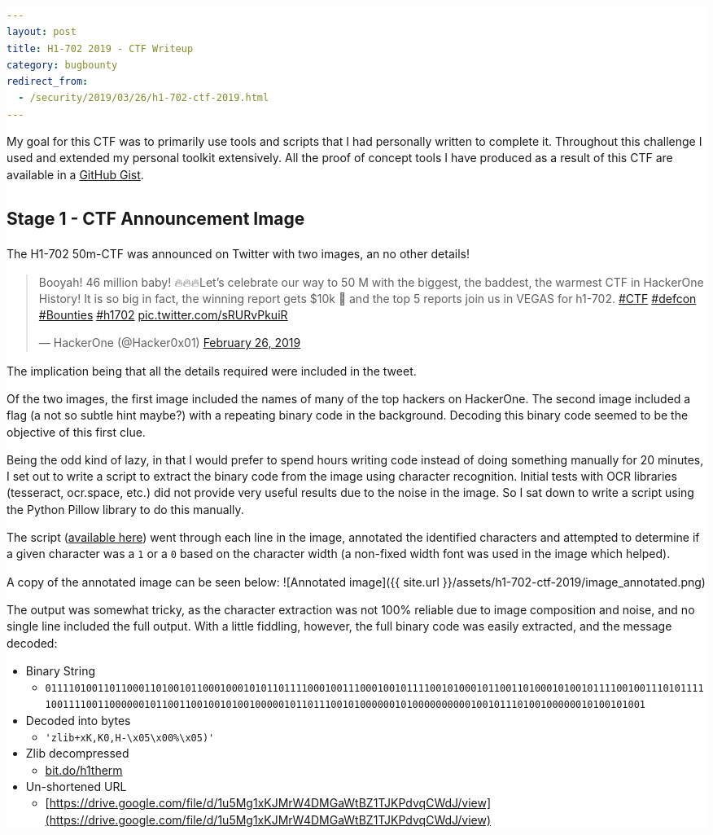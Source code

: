 ```yaml
---
layout: post
title: H1-702 2019 - CTF Writeup
category: bugbounty
redirect_from:
  - /security/2019/03/26/h1-702-ctf-2019.html
---
```


My goal for this CTF was to primarily use tools and scripts that I had personally written to complete it. Throughout this challenge I used and extended my personal toolkit extensively. All the proof of concept tools I have produced as a result of this CTF are available in a [GitHub Gist](https://gist.github.com/ajxchapman/b7baca094e61ff120c44379029646b97).



## Stage 1 - CTF Announcement Image
The H1-702 50m-CTF was announced on Twitter with two images, an no other details!
<blockquote class="twitter-tweet" data-lang="en"><p lang="en" dir="ltr">Booyah! 46 million baby! 🔥🔥🔥Let’s celebrate our way to 50 M with the biggest, the baddest, the warmest CTF in HackerOne History! It is so big in fact, the winning report gets $10k 🤑 and the top 5 reports join us in VEGAS for h1-702.  <a href="https://twitter.com/hashtag/CTF?src=hash&amp;ref_src=twsrc%5Etfw">#CTF</a> <a href="https://twitter.com/hashtag/defcon?src=hash&amp;ref_src=twsrc%5Etfw">#defcon</a> <a href="https://twitter.com/hashtag/Bounties?src=hash&amp;ref_src=twsrc%5Etfw">#Bounties</a> <a href="https://twitter.com/hashtag/h1702?src=hash&amp;ref_src=twsrc%5Etfw">#h1702</a> <a href="https://t.co/sRURvPkuiR">pic.twitter.com/sRURvPkuiR</a></p>&mdash; HackerOne (@Hacker0x01) <a href="https://twitter.com/Hacker0x01/status/1100543680383832065?ref_src=twsrc%5Etfw">February 26, 2019</a></blockquote>
<script async src="https://platform.twitter.com/widgets.js" charset="utf-8"></script>

The implication being that all the details required were included in the tweet.

Of the two images, the first image included the names of many of the top hackers on HackerOne. The second image included a flag (a not so subtle hint maybe?) with a repeating binary code in the background. Decoding this binary code seemed to be the objective of this first clue.

Being the odd kind of lazy, in that I would prefer to spend hours writing code instead of doing something manually for 20 minutes, I set out to write a script to extract the binary code from the image using character recognition. Initial tests with OCR libraries (tesseract, ocr.space, etc.) did not provide very useful results due to the noise in the image. So I sat down to write a script using the Python Pillow library to do this manually.

The script ([available here](https://gist.github.com/ajxchapman/b7baca094e61ff120c44379029646b97#file-image_extract-py)) went through each line in the image, annotated the identified characters and attempted to determine if a given character was a `1` or a `0` based on the character width (a non-fixed width font was used in the image which helped).

A copy of the annotated image can be seen below:
![Annotated image]({{ site.url }}/assets/h1-702-ctf-2019/image_annotated.png)

The output was somewhat tricky, as the character extraction was not 100% reliable due to image composition and noise, and no single line included the full output. With a little fiddling, however, the full binary code was easily extracted, and the message decoded:
* Binary String
  * `011110100110110001101001011000100010101101111000100111000100101111001010001011001101000101001011110010011101011111001111001100000010110011001001010010000010110111001010000001010000000000100101110100100000010100101001`
* Decoded into bytes
  * `'zlib+xK,K0,H-\x05\x00%\x05)'`
* Zlib decompressed
  * [bit.do/h1therm](http://bit.do/h1therm)
* Un-shortened URL
  * [https://drive.google.com/file/d/1u5Mg1xKJMrW4DMGaWtBZ1TJKPdvqCWdJ/view](https://drive.google.com/file/d/1u5Mg1xKJMrW4DMGaWtBZ1TJKPdvqCWdJ/view)
